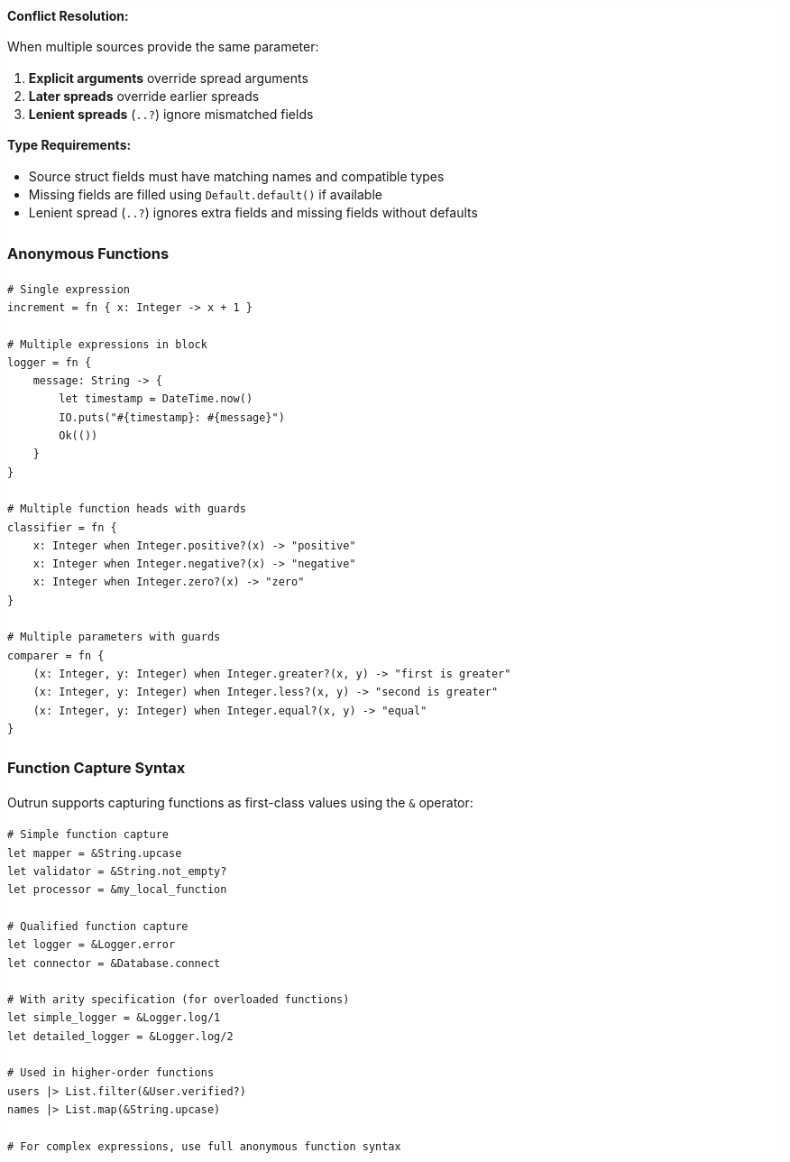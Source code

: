 **Conflict Resolution:**

When multiple sources provide the same parameter:
1. **Explicit arguments** override spread arguments
2. **Later spreads** override earlier spreads  
3. **Lenient spreads** (`..?`) ignore mismatched fields

**Type Requirements:**

- Source struct fields must have matching names and compatible types
- Missing fields are filled using `Default.default()` if available
- Lenient spread (`..?`) ignores extra fields and missing fields without defaults

### Anonymous Functions

```outrun
# Single expression
increment = fn { x: Integer -> x + 1 }

# Multiple expressions in block
logger = fn {
    message: String -> {
        let timestamp = DateTime.now()
        IO.puts("#{timestamp}: #{message}")
        Ok(())
    }
}

# Multiple function heads with guards
classifier = fn {
    x: Integer when Integer.positive?(x) -> "positive"
    x: Integer when Integer.negative?(x) -> "negative"
    x: Integer when Integer.zero?(x) -> "zero"
}

# Multiple parameters with guards
comparer = fn {
    (x: Integer, y: Integer) when Integer.greater?(x, y) -> "first is greater"
    (x: Integer, y: Integer) when Integer.less?(x, y) -> "second is greater"
    (x: Integer, y: Integer) when Integer.equal?(x, y) -> "equal"
}
```

### Function Capture Syntax

Outrun supports capturing functions as first-class values using the `&` operator:

```outrun
# Simple function capture
let mapper = &String.upcase
let validator = &String.not_empty?
let processor = &my_local_function

# Qualified function capture
let logger = &Logger.error
let connector = &Database.connect

# With arity specification (for overloaded functions)
let simple_logger = &Logger.log/1
let detailed_logger = &Logger.log/2

# Used in higher-order functions
users |> List.filter(&User.verified?)
names |> List.map(&String.upcase)

# For complex expressions, use full anonymous function syntax
```